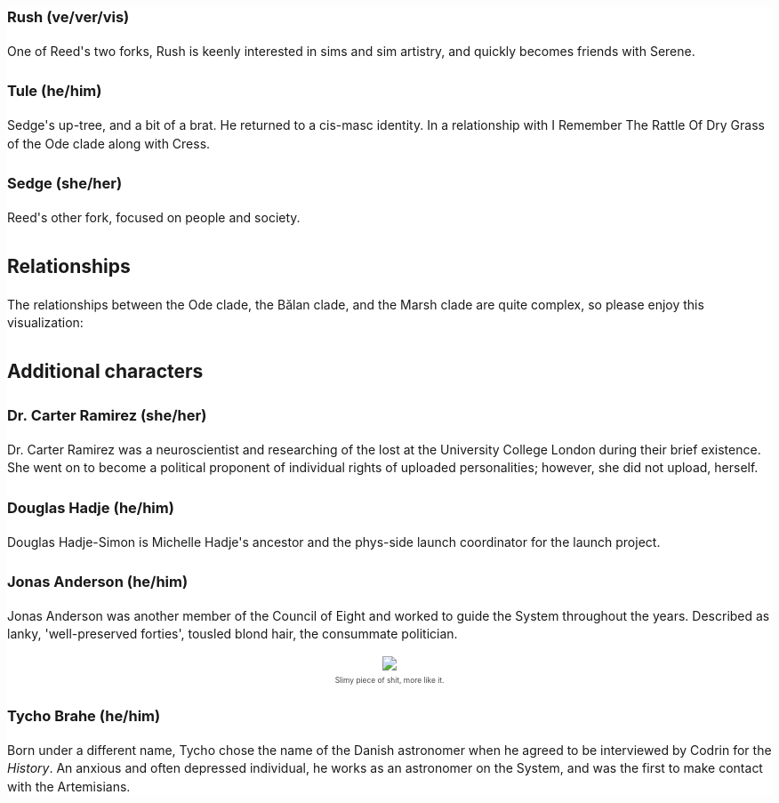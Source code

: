 ### Rush (ve/ver/vis)

One of Reed's two forks, Rush is keenly interested in sims and sim artistry, and quickly becomes friends with Serene.

### Tule (he/him)

Sedge's up-tree, and a bit of a brat. He returned to a cis-masc identity. In a relationship with I Remember The Rattle Of Dry Grass of the Ode clade along with Cress.

### Sedge (she/her)

Reed's other fork, focused on people and society.

## Relationships

The relationships between the Ode clade, the Bălan clade, and the Marsh clade are quite complex, so please enjoy this visualization:

<iframe src="https://polycul.es/embed/6981a56814751e7facd73477dbdaffe0ed69c6fc" width="980" height="520" style="border:0;"></iframe>

## Additional characters

### Dr. Carter Ramirez (she/her)

Dr. Carter Ramirez was a neuroscientist and researching of the lost at the University College London during their brief existence. She went on to become a political proponent of individual rights of uploaded personalities; however, she did not upload, herself.

### Douglas Hadje (he/him)

Douglas Hadje-Simon is Michelle Hadje's ancestor and the phys-side launch coordinator for the launch project.

### Jonas Anderson (he/him)

Jonas Anderson was another member of the Council of Eight and worked to guide the System throughout the years. Described as lanky, 'well-preserved forties', tousled blond hair, the consummate politician.

<figure style="text-align: center">
<img src="/img/gallery/mitzvot-back.png"/>
<figcaption style="font-size: 60%; opacity: 0.8">Slimy piece of shit, more like it.</figcaption>
</figure>

### Tycho Brahe (he/him)

Born under a different name, Tycho chose the name of the Danish astronomer when he agreed to be interviewed by Codrin for the *History*. An anxious and often depressed individual, he works as an astronomer on the System, and was the first to make contact with the Artemisians.
